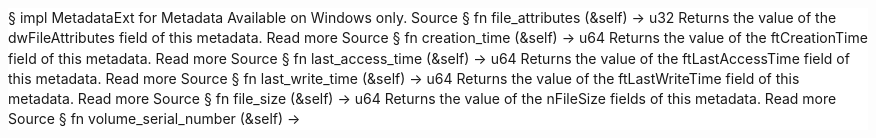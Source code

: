 §
impl
MetadataExt
for
Metadata
Available on
Windows
only.
Source
§
fn
file_attributes
(&self) ->
u32
Returns the value of the
dwFileAttributes
field of this metadata.
Read more
Source
§
fn
creation_time
(&self) ->
u64
Returns the value of the
ftCreationTime
field of this metadata.
Read more
Source
§
fn
last_access_time
(&self) ->
u64
Returns the value of the
ftLastAccessTime
field of this metadata.
Read more
Source
§
fn
last_write_time
(&self) ->
u64
Returns the value of the
ftLastWriteTime
field of this metadata.
Read more
Source
§
fn
file_size
(&self) ->
u64
Returns the value of the
nFileSize
fields of this
metadata.
Read more
Source
§
fn
volume_serial_number
(&self) ->